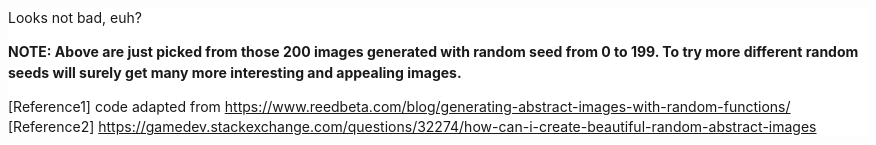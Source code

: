 Looks not bad, euh?    

**NOTE: Above are just picked from those 200 images generated with random seed from 0 to 199. To try more different random seeds will surely get many more interesting and appealing images.**

[Reference1] code adapted from https://www.reedbeta.com/blog/generating-abstract-images-with-random-functions/     
[Reference2] https://gamedev.stackexchange.com/questions/32274/how-can-i-create-beautiful-random-abstract-images


